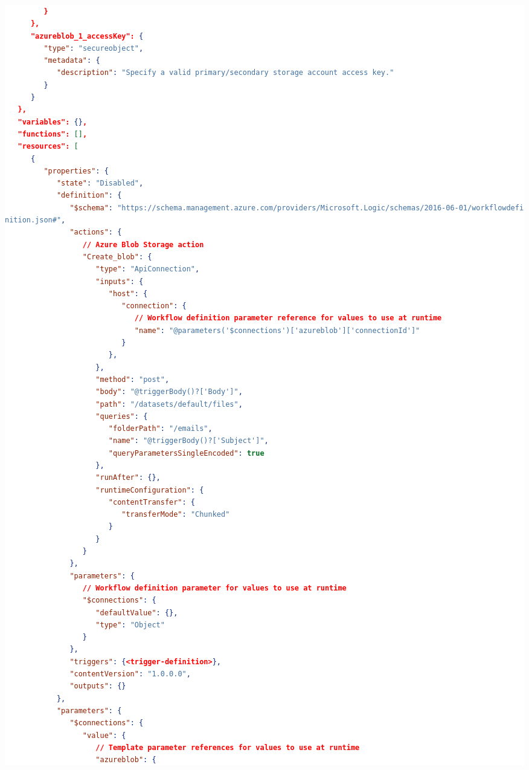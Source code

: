 ```json
         }
      },
      "azureblob_1_accessKey": {
         "type": "secureobject",
         "metadata": {
            "description": "Specify a valid primary/secondary storage account access key."
         }
      }
   },
   "variables": {},
   "functions": [],
   "resources": [
      {
         "properties": {
            "state": "Disabled",
            "definition": {
               "$schema": "https://schema.management.azure.com/providers/Microsoft.Logic/schemas/2016-06-01/workflowdefinition.json#",
               "actions": {
                  // Azure Blob Storage action
                  "Create_blob": {
                     "type": "ApiConnection",
                     "inputs": {
                        "host": {
                           "connection": {
                              // Workflow definition parameter reference for values to use at runtime
                              "name": "@parameters('$connections')['azureblob']['connectionId']"
                           }
                        },
                     },
                     "method": "post",
                     "body": "@triggerBody()?['Body']",
                     "path": "/datasets/default/files",
                     "queries": {
                        "folderPath": "/emails",
                        "name": "@triggerBody()?['Subject']",
                        "queryParametersSingleEncoded": true
                     },
                     "runAfter": {},
                     "runtimeConfiguration": {
                        "contentTransfer": {
                           "transferMode": "Chunked"
                        }
                     }
                  }
               },
               "parameters": {
                  // Workflow definition parameter for values to use at runtime
                  "$connections": {
                     "defaultValue": {},
                     "type": "Object"
                  }
               },
               "triggers": {<trigger-definition>},
               "contentVersion": "1.0.0.0",
               "outputs": {}
            },
            "parameters": {
               "$connections": {
                  "value": {
                     // Template parameter references for values to use at runtime
                     "azureblob": {
```